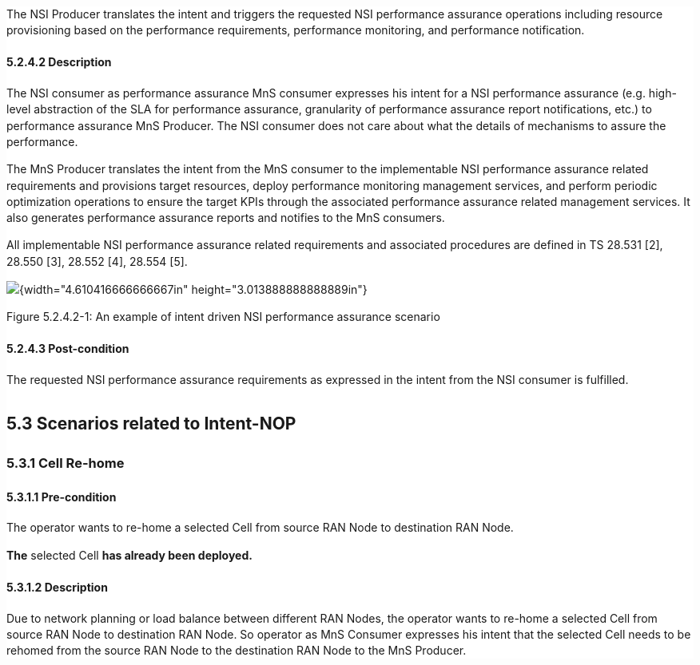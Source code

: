 The NSI Producer translates the intent and triggers the requested NSI
performance assurance operations including resource provisioning based
on the performance requirements, performance monitoring, and performance
notification.

#### 5.2.4.2 Description

The NSI consumer as performance assurance MnS consumer expresses his
intent for a NSI performance assurance (e.g. high-level abstraction of
the SLA for performance assurance, granularity of performance assurance
report notifications, etc.) to performance assurance MnS Producer. The
NSI consumer does not care about what the details of mechanisms to
assure the performance.

The MnS Producer translates the intent from the MnS consumer to the
implementable NSI performance assurance related requirements and
provisions target resources, deploy performance monitoring management
services, and perform periodic optimization operations to ensure the
target KPIs through the associated performance assurance related
management services. It also generates performance assurance reports and
notifies to the MnS consumers.

All implementable NSI performance assurance related requirements and
associated procedures are defined in TS 28.531 \[2\], 28.550 \[3\],
28.552 \[4\], 28.554 \[5\].

![](media/image16.png){width="4.610416666666667in"
height="3.013888888888889in"}

Figure 5.2.4.2-1: An example of intent driven NSI performance assurance
scenario

#### 5.2.4.3 Post-condition

The requested NSI performance assurance requirements as expressed in the
intent from the NSI consumer is fulfilled.

5.3 Scenarios related to Intent-NOP
-----------------------------------

### 5.3.1 Cell Re-home

#### 5.3.1.1 Pre-condition

The operator wants to re-home a selected Cell from source RAN Node to
destination RAN Node.

**The** selected Cell **has already been deployed.**

#### 5.3.1.2 Description

Due to network planning or load balance between different RAN Nodes, the
operator wants to re-home a selected Cell from source RAN Node to
destination RAN Node. So operator as MnS Consumer expresses his intent
that the selected Cell needs to be rehomed from the source RAN Node to
the destination RAN Node to the MnS Producer.
